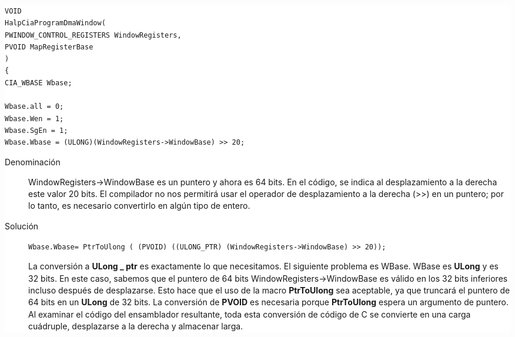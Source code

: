 ``` syntax
VOID
HalpCiaProgramDmaWindow(
PWINDOW_CONTROL_REGISTERS WindowRegisters,
PVOID MapRegisterBase
)
{
CIA_WBASE Wbase;

Wbase.all = 0;
Wbase.Wen = 1;
Wbase.SgEn = 1;
Wbase.Wbase = (ULONG)(WindowRegisters->WindowBase) >> 20;
```

</dd> <dt>

<span id="Description"></span><span id="description"></span><span id="DESCRIPTION"></span>Denominación
</dt> <dd>

WindowRegisters->WindowBase es un puntero y ahora es 64 bits. En el código, se indica al desplazamiento a la derecha este valor 20 bits. El compilador no nos permitirá usar el operador de desplazamiento a la derecha (>>) en un puntero; por lo tanto, es necesario convertirlo en algún tipo de entero.

</dd> <dt>

<span id="Solution"></span><span id="solution"></span><span id="SOLUTION"></span>Solución
</dt> <dd>

`Wbase.Wbase= PtrToUlong ( (PVOID) ((ULONG_PTR) (WindowRegisters->WindowBase) >> 20));`

La conversión a **ULong \_ ptr** es exactamente lo que necesitamos. El siguiente problema es WBase. WBase es **ULong** y es 32 bits. En este caso, sabemos que el puntero de 64 bits WindowRegisters->WindowBase es válido en los 32 bits inferiores incluso después de desplazarse. Esto hace que el uso de la macro **PtrToUlong** sea aceptable, ya que truncará el puntero de 64 bits en un **ULong** de 32 bits. La conversión de **PVOID** es necesaria porque **PtrToUlong** espera un argumento de puntero. Al examinar el código del ensamblador resultante, toda esta conversión de código de C se convierte en una carga cuádruple, desplazarse a la derecha y almacenar larga.

</dd> </dl>

 

 




